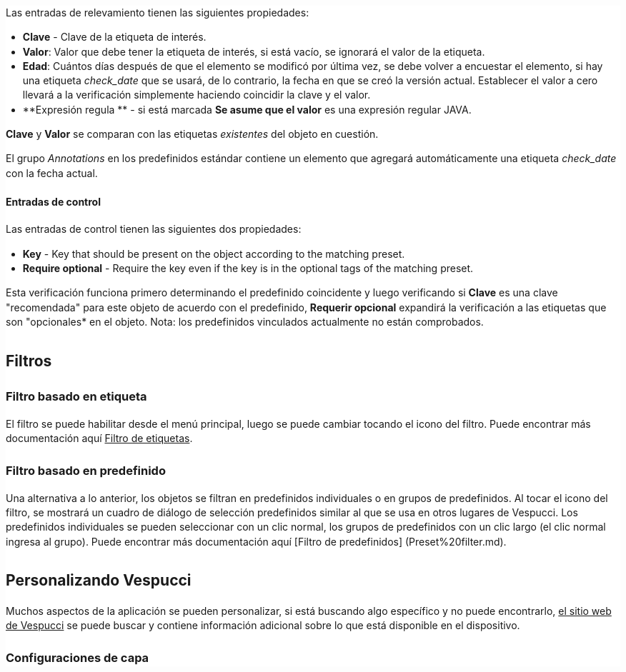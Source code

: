 Las entradas de relevamiento tienen las siguientes propiedades:

* **Clave** - Clave de la etiqueta de interés.
* **Valor**: Valor que debe tener la etiqueta de interés, si está vacío, se ignorará el valor de la etiqueta.
* **Edad**: Cuántos días después de que el elemento se modificó por última vez, se debe volver a encuestar el elemento, si hay una etiqueta _check_date_ que se usará, de lo contrario, la fecha en que se creó la versión actual. Establecer el valor a cero llevará a la verificación simplemente haciendo coincidir la clave y el valor.
* **Expresión regula ** - si está marcada **Se asume que el valor** es una expresión regular JAVA.

**Clave** y **Valor** se comparan con las etiquetas _existentes_ del objeto en cuestión.

El grupo _Annotations_ en los predefinidos estándar contiene un elemento que agregará automáticamente una etiqueta _check_date_ con la fecha actual.

#### Entradas de control

Las entradas de control tienen las siguientes dos propiedades:

* **Key** - Key that should be present on the object according to the matching preset.
* **Require optional** - Require the key even if the key is in the optional tags of the matching preset.

Esta verificación funciona primero determinando el predefinido coincidente y luego verificando si **Clave** es una clave "recomendada" para este objeto de acuerdo con el predefinido, **Requerir opcional** expandirá la verificación a las etiquetas que son "opcionales* en el objeto. Nota: los predefinidos vinculados actualmente no están comprobados.

## Filtros

### Filtro basado en etiqueta

El filtro se puede habilitar desde el menú principal, luego se puede cambiar tocando el icono del filtro. Puede encontrar más documentación aquí [Filtro de etiquetas](Tag%20filter.md).

### Filtro basado en predefinido

Una alternativa a lo anterior, los objetos se filtran en predefinidos individuales o en grupos de predefinidos. Al tocar el icono del filtro, se mostrará un cuadro de diálogo de selección predefinidos similar al que se usa en otros lugares de Vespucci. Los predefinidos individuales se pueden seleccionar con un clic normal, los grupos de predefinidos con un clic largo (el clic normal ingresa al grupo). Puede encontrar más documentación aquí [Filtro de predefinidos] (Preset%20filter.md).

## Personalizando Vespucci

Muchos aspectos de la aplicación se pueden personalizar, si está buscando algo específico y no puede encontrarlo, [el sitio web de Vespucci](https://vespucci.io/) se puede buscar y contiene información adicional sobre lo que está disponible en el dispositivo.

<a id="layers"></a>

### Configuraciones de capa
